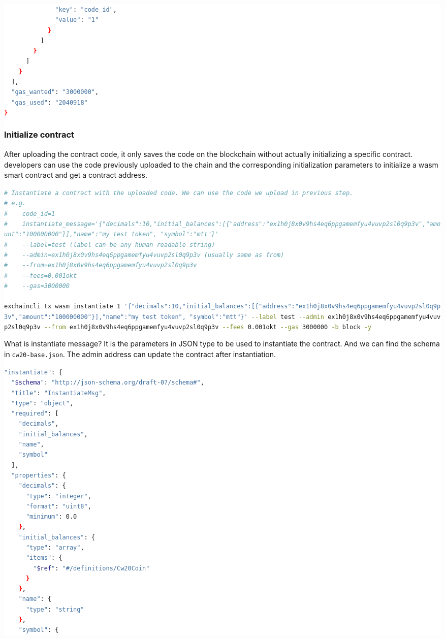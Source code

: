 ```Bash
              "key": "code_id",
              "value": "1"
            }
          ]
        }
      ]
    }
  ],
  "gas_wanted": "3000000",
  "gas_used": "2040918"
}
```
### Initialize contract
After uploading the contract code, it only saves the code on the blockchain without actually initializing a specific contract. developers can use the code previously uploaded to the chain and the corresponding initialization parameters to initialize a wasm smart contract and get a contract address.
```Bash
# Instantiate a contract with the uploaded code. We can use the code we upload in previous step.
# e.g.
#    code_id=1
#    instantiate_message='{"decimals":10,"initial_balances":[{"address":"ex1h0j8x0v9hs4eq6ppgamemfyu4vuvp2sl0q9p3v","amount":"100000000"}],"name":"my test token", "symbol":"mtt"}'
#    --label=test (label can be any human readable string)
#    --admin=ex1h0j8x0v9hs4eq6ppgamemfyu4vuvp2sl0q9p3v (usually same as from)
#    --from=ex1h0j8x0v9hs4eq6ppgamemfyu4vuvp2sl0q9p3v
#    --fees=0.001okt
#    --gas=3000000

exchaincli tx wasm instantiate 1 '{"decimals":10,"initial_balances":[{"address":"ex1h0j8x0v9hs4eq6ppgamemfyu4vuvp2sl0q9p3v","amount":"100000000"}],"name":"my test token", "symbol":"mtt"}' --label test --admin ex1h0j8x0v9hs4eq6ppgamemfyu4vuvp2sl0q9p3v --from ex1h0j8x0v9hs4eq6ppgamemfyu4vuvp2sl0q9p3v --fees 0.001okt --gas 3000000 -b block -y
```
What is instantiate message? It is the parameters in JSON type to be used to instantiate the contract. And we can find the schema in `cw20-base.json`.
The admin address can update the contract after instantiation.
```Bash 
"instantiate": {
  "$schema": "http://json-schema.org/draft-07/schema#",
  "title": "InstantiateMsg",
  "type": "object",
  "required": [
    "decimals",
    "initial_balances",
    "name",
    "symbol"
  ],
  "properties": {
    "decimals": {
      "type": "integer",
      "format": "uint8",
      "minimum": 0.0
    },
    "initial_balances": {
      "type": "array",
      "items": {
        "$ref": "#/definitions/Cw20Coin"
      }
    },
    "name": {
      "type": "string"
    },
    "symbol": {
```
